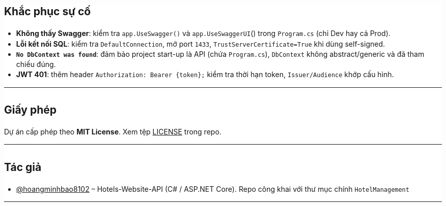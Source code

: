 ## Khắc phục sự cố
- **Không thấy Swagger**: kiểm tra `app.UseSwagger()` và `app.UseSwaggerUI`() trong `Program.cs` (chỉ Dev hay cả Prod).
- **Lỗi kết nối SQL**: kiểm tra `DefaultConnection`, mở port `1433`, `TrustServerCertificate=True` khi dùng self-signed.
- **`No DbContext was found`**: đảm bảo project start-up là API (chứa `Program.cs`), `DbContext` không abstract/generic và đã tham chiếu đúng.
- **JWT 401**: thêm header `Authorization: Bearer {token};` kiểm tra thời hạn token, `Issuer/Audience` khớp cấu hình.

---

## Giấy phép
Dự án cấp phép theo **MIT License**. Xem tệp [LICENSE](LICENSE) trong repo.

---

## Tác giả
- [@hoangminhbao8102](https://github.com/hoangminhbao8102/Hotels-Website-API) – Hotels-Website-API (C# / ASP.NET Core). Repo công khai với thư mục chính `HotelManagement`

---
